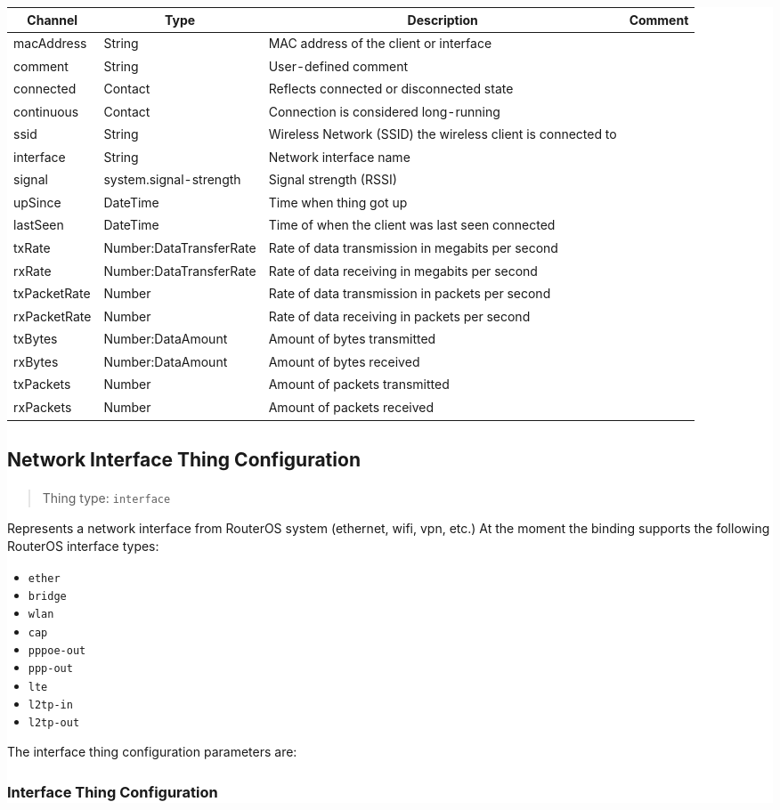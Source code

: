 | Channel | Type | Description | Comment |
|---|---|---|---|
| macAddress | String | MAC address of the client or interface |  |
| comment | String | User-defined comment |  |
| connected | Contact | Reflects connected or disconnected state |  |
| continuous | Contact | Connection is considered long-running |  |
| ssid | String | Wireless Network (SSID) the wireless client is connected to |  |
| interface | String | Network interface name |  |
| signal | system.signal-strength | Signal strength (RSSI) |  |
| upSince | DateTime | Time when thing got up |  |
| lastSeen | DateTime | Time of when the client was last seen connected |  |
| txRate | Number:DataTransferRate | Rate of data transmission in megabits per second |  |
| rxRate | Number:DataTransferRate | Rate of data receiving in megabits per second |  |
| txPacketRate | Number | Rate of data transmission in packets per second |  |
| rxPacketRate | Number | Rate of data receiving in packets per second |  |
| txBytes | Number:DataAmount | Amount of bytes transmitted |  |
| rxBytes | Number:DataAmount | Amount of bytes received |  |
| txPackets | Number | Amount of packets transmitted |  |
| rxPackets | Number | Amount of packets received |  |

## Network Interface Thing Configuration

> Thing type: `interface`

Represents a network interface from RouterOS system (ethernet, wifi, vpn, etc.)
At the moment the binding supports the following RouterOS interface types:

* `ether`
* `bridge`
* `wlan`
* `cap`
* `pppoe-out`
* `ppp-out`
* `lte`
* `l2tp-in`
* `l2tp-out`

The interface thing configuration parameters are:

### Interface Thing Configuration
